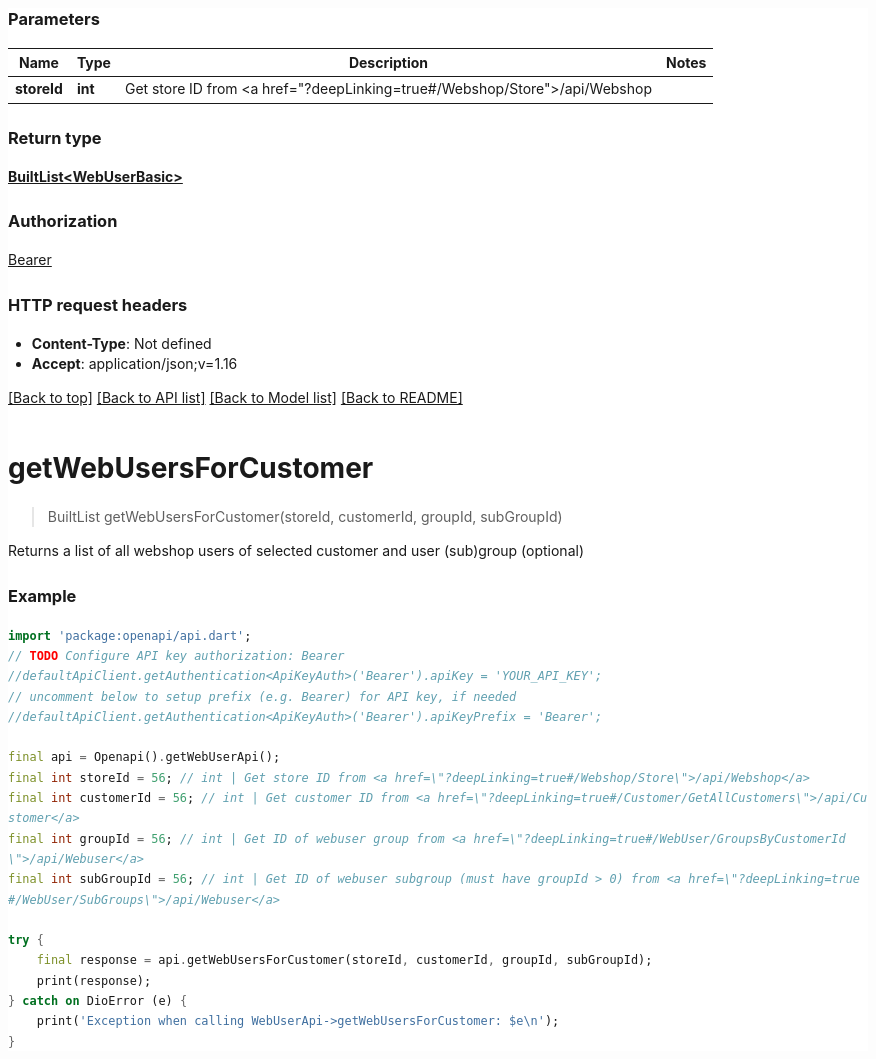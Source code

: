 ### Parameters

Name | Type | Description  | Notes
------------- | ------------- | ------------- | -------------
 **storeId** | **int**| Get store ID from <a href=\"?deepLinking=true#/Webshop/Store\">/api/Webshop</a> | 

### Return type

[**BuiltList&lt;WebUserBasic&gt;**](WebUserBasic.md)

### Authorization

[Bearer](../README.md#Bearer)

### HTTP request headers

 - **Content-Type**: Not defined
 - **Accept**: application/json;v=1.16

[[Back to top]](#) [[Back to API list]](../README.md#documentation-for-api-endpoints) [[Back to Model list]](../README.md#documentation-for-models) [[Back to README]](../README.md)

# **getWebUsersForCustomer**
> BuiltList<V115WebUser> getWebUsersForCustomer(storeId, customerId, groupId, subGroupId)

Returns a list of all webshop users of selected customer and user (sub)group (optional)

### Example
```dart
import 'package:openapi/api.dart';
// TODO Configure API key authorization: Bearer
//defaultApiClient.getAuthentication<ApiKeyAuth>('Bearer').apiKey = 'YOUR_API_KEY';
// uncomment below to setup prefix (e.g. Bearer) for API key, if needed
//defaultApiClient.getAuthentication<ApiKeyAuth>('Bearer').apiKeyPrefix = 'Bearer';

final api = Openapi().getWebUserApi();
final int storeId = 56; // int | Get store ID from <a href=\"?deepLinking=true#/Webshop/Store\">/api/Webshop</a>
final int customerId = 56; // int | Get customer ID from <a href=\"?deepLinking=true#/Customer/GetAllCustomers\">/api/Customer</a>
final int groupId = 56; // int | Get ID of webuser group from <a href=\"?deepLinking=true#/WebUser/GroupsByCustomerId\">/api/Webuser</a>
final int subGroupId = 56; // int | Get ID of webuser subgroup (must have groupId > 0) from <a href=\"?deepLinking=true#/WebUser/SubGroups\">/api/Webuser</a>

try {
    final response = api.getWebUsersForCustomer(storeId, customerId, groupId, subGroupId);
    print(response);
} catch on DioError (e) {
    print('Exception when calling WebUserApi->getWebUsersForCustomer: $e\n');
}
```
